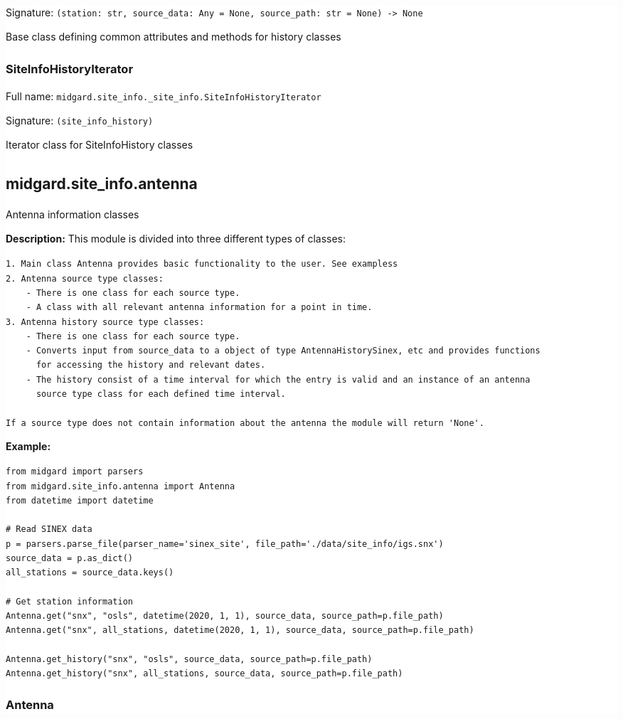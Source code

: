 Signature: `(station: str, source_data: Any = None, source_path: str = None) -> None`

Base class defining common attributes and methods for history classes

### **SiteInfoHistoryIterator**

Full name: `midgard.site_info._site_info.SiteInfoHistoryIterator`

Signature: `(site_info_history)`

Iterator class for SiteInfoHistory classes

## midgard.site_info.antenna
Antenna information classes

**Description:**
This module is divided into three different types of classes:

    1. Main class Antenna provides basic functionality to the user. See exampless
    2. Antenna source type classes:
        - There is one class for each source type.
        - A class with all relevant antenna information for a point in time.
    3. Antenna history source type classes:
        - There is one class for each source type.
        - Converts input from source_data to a object of type AntennaHistorySinex, etc and provides functions
          for accessing the history and relevant dates. 
        - The history consist of a time interval for which the entry is valid and an instance of an antenna 
          source type class for each defined time interval.

    If a source type does not contain information about the antenna the module will return 'None'.

**Example:**
    
    from midgard import parsers
    from midgard.site_info.antenna import Antenna
    from datetime import datetime
    
    # Read SINEX data  
    p = parsers.parse_file(parser_name='sinex_site', file_path='./data/site_info/igs.snx')
    source_data = p.as_dict()
    all_stations = source_data.keys()

    # Get station information    
    Antenna.get("snx", "osls", datetime(2020, 1, 1), source_data, source_path=p.file_path)
    Antenna.get("snx", all_stations, datetime(2020, 1, 1), source_data, source_path=p.file_path)
    
    Antenna.get_history("snx", "osls", source_data, source_path=p.file_path)
    Antenna.get_history("snx", all_stations, source_data, source_path=p.file_path)



### **Antenna**

